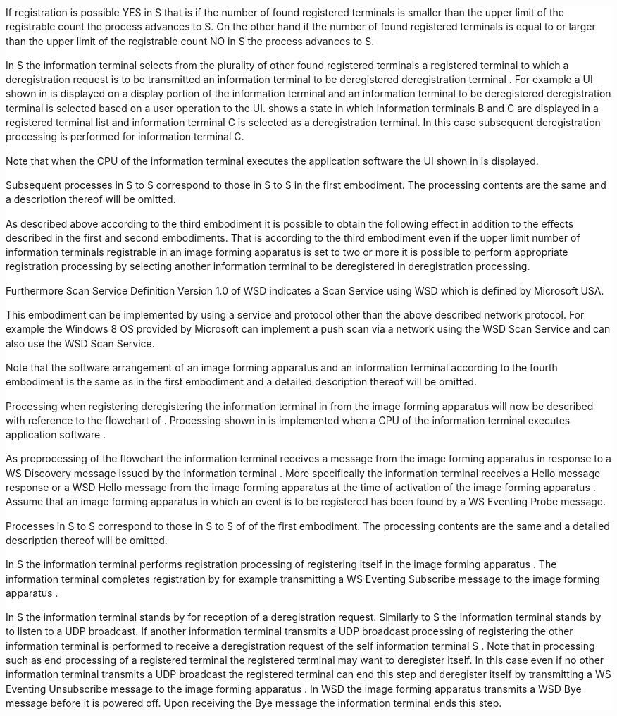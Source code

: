 If registration is possible YES in S that is if the number of found registered terminals is smaller than the upper limit of the registrable count the process advances to S. On the other hand if the number of found registered terminals is equal to or larger than the upper limit of the registrable count NO in S the process advances to S.

In S the information terminal selects from the plurality of other found registered terminals a registered terminal to which a deregistration request is to be transmitted an information terminal to be deregistered deregistration terminal . For example a UI shown in is displayed on a display portion of the information terminal and an information terminal to be deregistered deregistration terminal is selected based on a user operation to the UI. shows a state in which information terminals B and C are displayed in a registered terminal list and information terminal C is selected as a deregistration terminal. In this case subsequent deregistration processing is performed for information terminal C.

Note that when the CPU of the information terminal executes the application software the UI shown in is displayed.

Subsequent processes in S to S correspond to those in S to S in the first embodiment. The processing contents are the same and a description thereof will be omitted.

As described above according to the third embodiment it is possible to obtain the following effect in addition to the effects described in the first and second embodiments. That is according to the third embodiment even if the upper limit number of information terminals registrable in an image forming apparatus is set to two or more it is possible to perform appropriate registration processing by selecting another information terminal to be deregistered in deregistration processing.

Furthermore Scan Service Definition Version 1.0 of WSD indicates a Scan Service using WSD which is defined by Microsoft USA.

This embodiment can be implemented by using a service and protocol other than the above described network protocol. For example the Windows 8 OS provided by Microsoft can implement a push scan via a network using the WSD Scan Service and can also use the WSD Scan Service.

Note that the software arrangement of an image forming apparatus and an information terminal according to the fourth embodiment is the same as in the first embodiment and a detailed description thereof will be omitted.

Processing when registering deregistering the information terminal in from the image forming apparatus will now be described with reference to the flowchart of . Processing shown in is implemented when a CPU of the information terminal executes application software .

As preprocessing of the flowchart the information terminal receives a message from the image forming apparatus in response to a WS Discovery message issued by the information terminal . More specifically the information terminal receives a Hello message response or a WSD Hello message from the image forming apparatus at the time of activation of the image forming apparatus . Assume that an image forming apparatus in which an event is to be registered has been found by a WS Eventing Probe message.

Processes in S to S correspond to those in S to S of of the first embodiment. The processing contents are the same and a detailed description thereof will be omitted.

In S the information terminal performs registration processing of registering itself in the image forming apparatus . The information terminal completes registration by for example transmitting a WS Eventing Subscribe message to the image forming apparatus .

In S the information terminal stands by for reception of a deregistration request. Similarly to S the information terminal stands by to listen to a UDP broadcast. If another information terminal transmits a UDP broadcast processing of registering the other information terminal is performed to receive a deregistration request of the self information terminal S . Note that in processing such as end processing of a registered terminal the registered terminal may want to deregister itself. In this case even if no other information terminal transmits a UDP broadcast the registered terminal can end this step and deregister itself by transmitting a WS Eventing Unsubscribe message to the image forming apparatus . In WSD the image forming apparatus transmits a WSD Bye message before it is powered off. Upon receiving the Bye message the information terminal ends this step.
